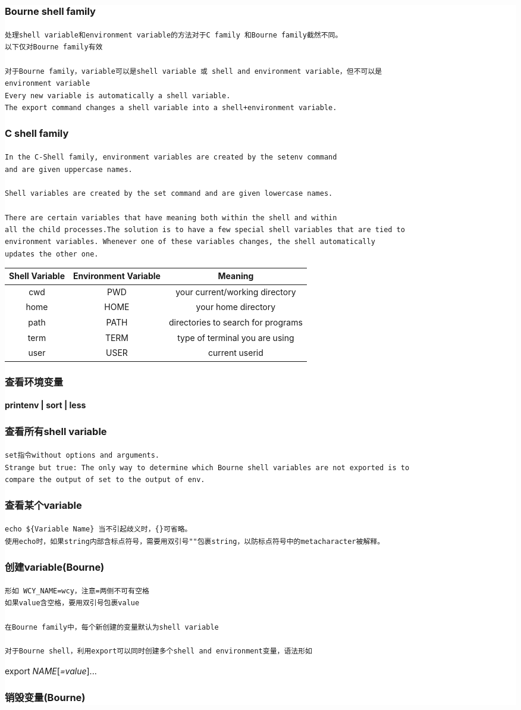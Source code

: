
### Bourne shell family
    处理shell variable和environment variable的方法对于C family 和Bourne family截然不同。
    以下仅对Bourne family有效

    对于Bourne family，variable可以是shell variable 或 shell and environment variable，但不可以是
    environment variable
    Every new variable is automatically a shell variable.
    The export command changes a shell variable into a shell+environment variable.

### C shell family
    In the C-Shell family, environment variables are created by the setenv command 
    and are given uppercase names.

    Shell variables are created by the set command and are given lowercase names.

    There are certain variables that have meaning both within the shell and within
    all the child processes.The solution is to have a few special shell variables that are tied to
    environment variables. Whenever one of these variables changes, the shell automatically
    updates the other one.

Shell Variable | Environment Variable | Meaning
:-: | :-: | :-:
cwd | PWD | your current/working directory
home | HOME | your home directory
path | PATH | directories to search for programs
term | TERM | type of terminal you are using
user | USER | current userid


### 查看环境变量
**printenv | sort | less**

### 查看所有shell variable
    set指令without options and arguments.
    Strange but true: The only way to determine which Bourne shell variables are not exported is to
    compare the output of set to the output of env.

### 查看某个variable
    echo ${Variable Name} 当不引起歧义时，{}可省略。
    使用echo时，如果string内部含标点符号，需要用双引号""包裹string，以防标点符号中的metacharacter被解释。
### 创建variable(Bourne)
    形如 WCY_NAME=wcy，注意=两侧不可有空格
    如果value含空格，要用双引号包裹value

    在Bourne family中，每个新创建的变量默认为shell variable

    对于Bourne shell，利用export可以同时创建多个shell and environment变量，语法形如 

export *NAME*[*=value*]...

### 销毁变量(Bourne)

